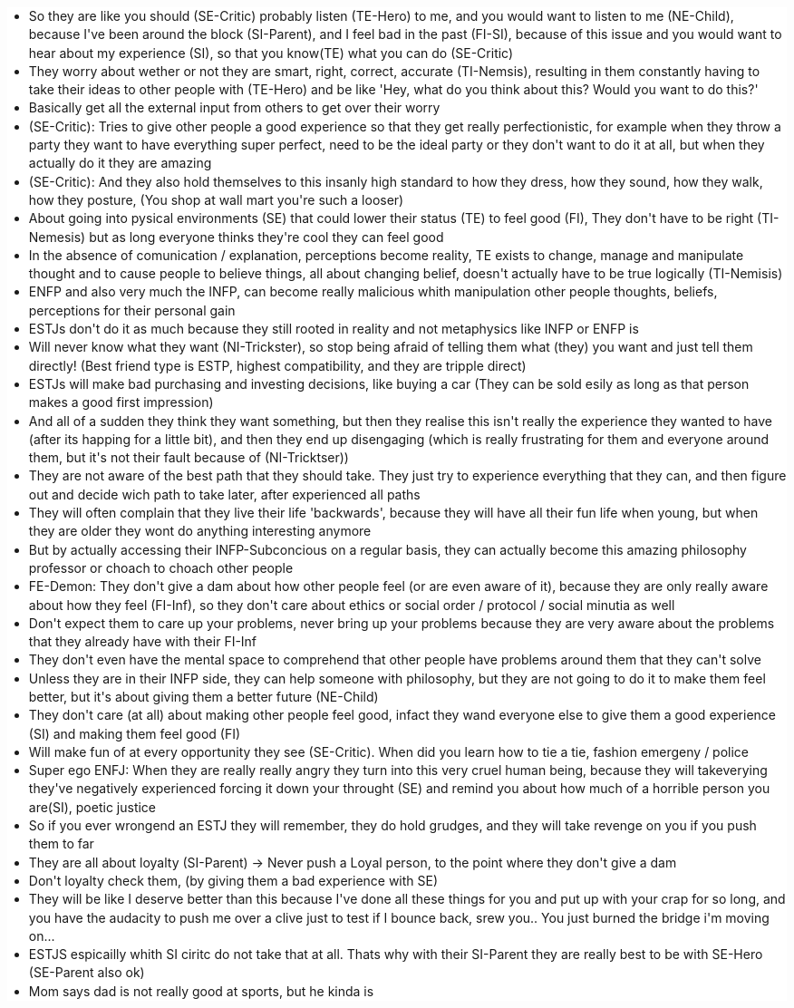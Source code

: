 - So they are like you should (SE-Critic) probably listen (TE-Hero) to me, and you would want to listen to me (NE-Child), because I've been around the block (SI-Parent), and I feel bad in the past (FI-SI), because of this issue and you would want to hear about my experience (SI), so that you know(TE) what you can do (SE-Critic)
- They worry about wether or not they are smart, right, correct, accurate (TI-Nemsis), resulting in them constantly having to take their ideas to other people with (TE-Hero) and be like 'Hey, what do you think about this? Would you want to do this?'
- Basically get all the external input from others to get over their worry
- (SE-Critic): Tries to give other people a good experience so that they get really perfectionistic, for example when they throw a party they want to have everything super perfect, need to be the ideal party or they don't want to do it at all, but when they actually do it they are amazing
- (SE-Critic): And they also hold themselves to this insanly high standard to how they dress, how they sound, how they walk, how they posture, (You shop at wall mart you're such a looser)
- About going into pysical environments (SE) that could lower their status (TE) to feel good (FI), They don't have to be right (TI-Nemesis) but as long everyone thinks they're cool they can feel good
- In the absence of comunication / explanation, perceptions become reality, TE exists to change, manage and manipulate thought and to cause people to believe things, all about changing belief, doesn't actually have to be true logically (TI-Nemisis)
- ENFP and also very much the INFP, can become really malicious whith manipulation other people thoughts, beliefs, perceptions for their personal gain
- ESTJs don't do it as much because they still rooted in reality and not metaphysics like INFP or ENFP is
- Will never know what they want (NI-Trickster), so stop being afraid of telling them what (they) you want and just tell them directly! (Best friend type is ESTP, highest compatibility, and they are tripple direct)
- ESTJs will make bad purchasing and investing decisions, like buying a car (They can be sold esily as long as that person makes a good first impression)
- And all of a sudden they think they want something, but then they realise this isn't really the experience they wanted to have (after its happing for a little bit), and then they end up disengaging (which is really frustrating for them and everyone around them, but it's not their fault because of (NI-Tricktser))
- They are not aware of the best path that they should take. They just try to experience everything that they can, and then figure out and decide wich path to take later, after experienced all paths
- They will often complain that they live their life 'backwards', because they will have all their fun life when young, but when they are older they wont do anything interesting anymore
- But by actually accessing their INFP-Subconcious on a regular basis, they can actually become this amazing philosophy professor or choach to choach other people
- FE-Demon: They don't give a dam about how other people feel (or are even aware of it), because they are only really aware about how they feel (FI-Inf), so they don't care about ethics or social order / protocol / social minutia as well
- Don't expect them to care up your problems, never bring up your problems because they are very aware about the problems that they already have with their FI-Inf
- They don't even have the mental space to comprehend that other people have problems around them that they can't solve
- Unless they are in their INFP side, they can help someone with philosophy, but they are not going to do it to make them feel better, but it's about giving them a better future (NE-Child)
- They don't care (at all) about making other people feel good, infact they wand everyone else to give them a good experience (SI) and making them feel good (FI)
- Will make fun of at every opportunity they see (SE-Critic). When did you learn how to tie a tie, fashion emergeny / police
- Super ego ENFJ: When they are really really angry they turn into this very cruel human being, because they will takeverying they've negatively experienced forcing it down your throught (SE) and remind you about how much of a horrible person you are(SI), poetic justice
- So if you ever wrongend an ESTJ they will remember, they do hold grudges, and they will take revenge on you if you push them to far
- They are all about loyalty (SI-Parent) -> Never push a Loyal person, to the point where they don't give a dam
- Don't loyalty check them, (by giving them a bad experience with SE)
- They will be like I deserve better than this because I've done all these things for you and put up with your crap for so long, and you have the audacity to push me over a clive just to test if I bounce back, srew you.. You just burned the bridge i'm moving on...
- ESTJS espicailly whith SI ciritc do not take that at all. Thats why with their SI-Parent they are really best to be with SE-Hero (SE-Parent also ok)
- Mom says dad is not really good at sports, but he kinda is